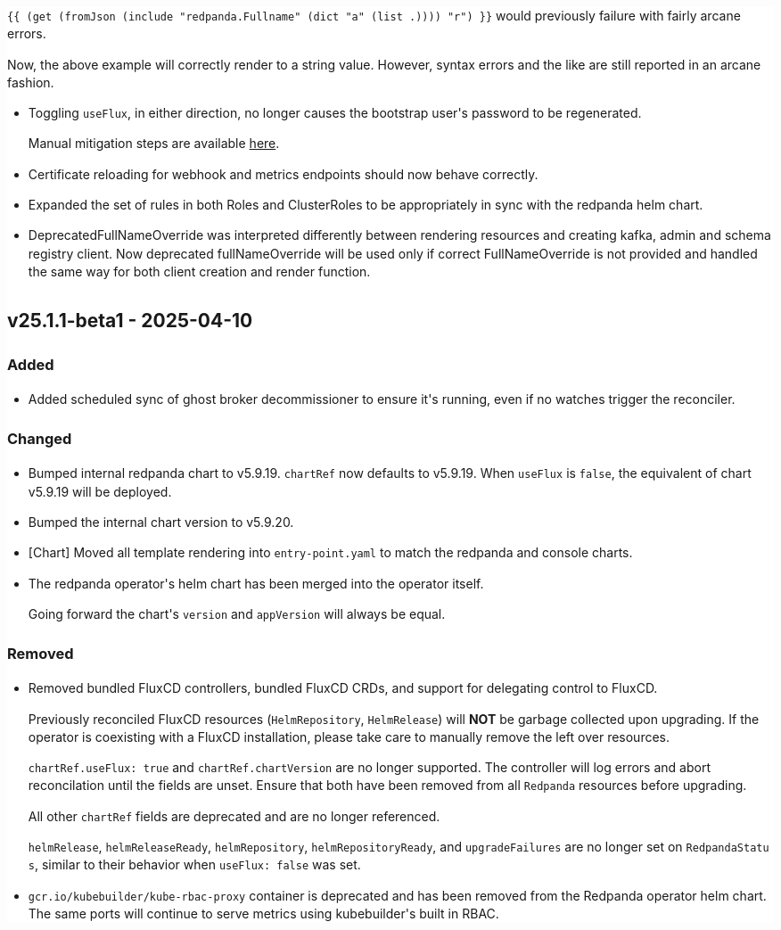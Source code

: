   `{{ (get (fromJson (include "redpanda.Fullname" (dict "a" (list .)))) "r") }}` would previously failure with fairly arcane errors.

  Now, the above example will correctly render to a string value. However,
  syntax errors and the like are still reported in an arcane fashion.

* Toggling `useFlux`, in either direction, no longer causes the bootstrap user's password to be regenerated.

  Manual mitigation steps are available [here](https://github.com/redpanda-data/helm-charts/issues/1596#issuecomment-2628356953).
* Certificate reloading for webhook and metrics endpoints should now behave correctly.
* Expanded the set of rules in both Roles and ClusterRoles to be appropriately in sync with the redpanda helm chart.
* DeprecatedFullNameOverride was interpreted differently between rendering resources and creating 
  kafka, admin and schema registry client. Now deprecated fullNameOverride will be used only
  if correct FullNameOverride is not provided and handled the same way for both
  client creation and render function.

## v25.1.1-beta1 - 2025-04-10
### Added
* Added scheduled sync of ghost broker decommissioner to ensure it's running, even if no watches trigger the reconciler.
### Changed
* Bumped internal redpanda chart to  v5.9.19.
  `chartRef` now defaults to v5.9.19.
  When `useFlux` is `false`, the equivalent of chart v5.9.19 will be deployed.

* Bumped the internal chart version to v5.9.20.
* [Chart] Moved all template rendering into `entry-point.yaml` to match the redpanda and console charts.
* The redpanda operator's helm chart has been merged into the operator itself.

  Going forward the chart's `version` and `appVersion` will always be equal.
### Removed
* Removed bundled FluxCD controllers, bundled FluxCD CRDs, and support for delegating control to FluxCD.

  Previously reconciled FluxCD resources (`HelmRepository`, `HelmRelease`)
  will **NOT** be garbage collected upon upgrading. If the operator is
  coexisting with a FluxCD installation, please take care to manually remove
  the left over resources.

  `chartRef.useFlux: true` and `chartRef.chartVersion` are no longer
  supported. The controller will log errors and abort reconcilation until the
  fields are unset. Ensure that both have been removed from all `Redpanda`
  resources before upgrading.

  All other `chartRef` fields are deprecated and are no longer referenced.

  `helmRelease`, `helmReleaseReady`, `helmRepository`, `helmRepositoryReady`,
  and `upgradeFailures` are no longer set on `RedpandaStatus`, similar to their
  behavior when `useFlux: false` was set.
* `gcr.io/kubebuilder/kube-rbac-proxy` container is deprecated and has been removed from the Redpanda
operator helm chart. The same ports will continue to serve metrics using kubebuilder's built in RBAC.
